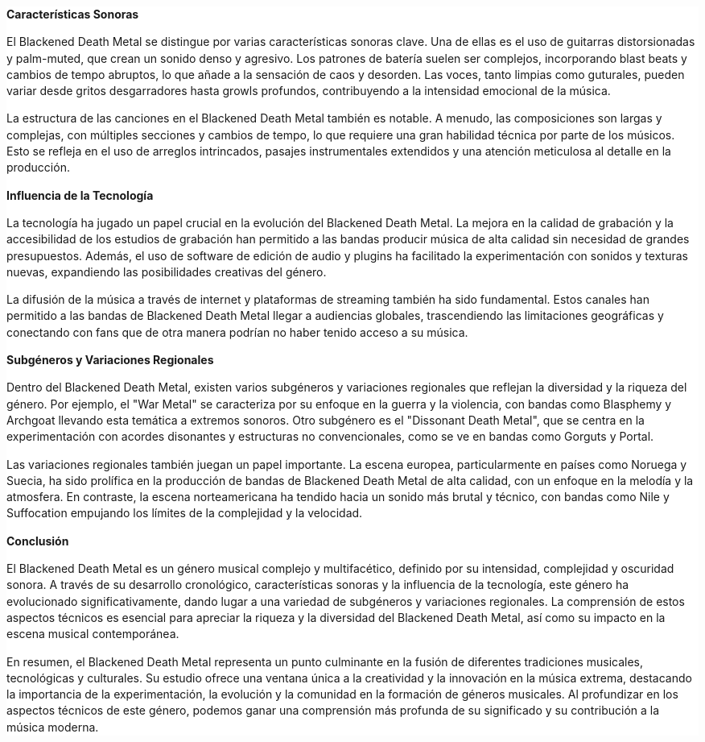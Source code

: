 **Características Sonoras**

El Blackened Death Metal se distingue por varias características sonoras clave. Una de ellas es el uso de guitarras distorsionadas y palm-muted, que crean un sonido denso y agresivo. Los patrones de batería suelen ser complejos, incorporando blast beats y cambios de tempo abruptos, lo que añade a la sensación de caos y desorden. Las voces, tanto limpias como guturales, pueden variar desde gritos desgarradores hasta growls profundos, contribuyendo a la intensidad emocional de la música.

La estructura de las canciones en el Blackened Death Metal también es notable. A menudo, las composiciones son largas y complejas, con múltiples secciones y cambios de tempo, lo que requiere una gran habilidad técnica por parte de los músicos. Esto se refleja en el uso de arreglos intrincados, pasajes instrumentales extendidos y una atención meticulosa al detalle en la producción.

**Influencia de la Tecnología**

La tecnología ha jugado un papel crucial en la evolución del Blackened Death Metal. La mejora en la calidad de grabación y la accesibilidad de los estudios de grabación han permitido a las bandas producir música de alta calidad sin necesidad de grandes presupuestos. Además, el uso de software de edición de audio y plugins ha facilitado la experimentación con sonidos y texturas nuevas, expandiendo las posibilidades creativas del género.

La difusión de la música a través de internet y plataformas de streaming también ha sido fundamental. Estos canales han permitido a las bandas de Blackened Death Metal llegar a audiencias globales, trascendiendo las limitaciones geográficas y conectando con fans que de otra manera podrían no haber tenido acceso a su música.

**Subgéneros y Variaciones Regionales**

Dentro del Blackened Death Metal, existen varios subgéneros y variaciones regionales que reflejan la diversidad y la riqueza del género. Por ejemplo, el "War Metal" se caracteriza por su enfoque en la guerra y la violencia, con bandas como Blasphemy y Archgoat llevando esta temática a extremos sonoros. Otro subgénero es el "Dissonant Death Metal", que se centra en la experimentación con acordes disonantes y estructuras no convencionales, como se ve en bandas como Gorguts y Portal.

Las variaciones regionales también juegan un papel importante. La escena europea, particularmente en países como Noruega y Suecia, ha sido prolífica en la producción de bandas de Blackened Death Metal de alta calidad, con un enfoque en la melodía y la atmosfera. En contraste, la escena norteamericana ha tendido hacia un sonido más brutal y técnico, con bandas como Nile y Suffocation empujando los límites de la complejidad y la velocidad.

**Conclusión**

El Blackened Death Metal es un género musical complejo y multifacético, definido por su intensidad, complejidad y oscuridad sonora. A través de su desarrollo cronológico, características sonoras y la influencia de la tecnología, este género ha evolucionado significativamente, dando lugar a una variedad de subgéneros y variaciones regionales. La comprensión de estos aspectos técnicos es esencial para apreciar la riqueza y la diversidad del Blackened Death Metal, así como su impacto en la escena musical contemporánea.

En resumen, el Blackened Death Metal representa un punto culminante en la fusión de diferentes tradiciones musicales, tecnológicas y culturales. Su estudio ofrece una ventana única a la creatividad y la innovación en la música extrema, destacando la importancia de la experimentación, la evolución y la comunidad en la formación de géneros musicales. Al profundizar en los aspectos técnicos de este género, podemos ganar una comprensión más profunda de su significado y su contribución a la música moderna.
